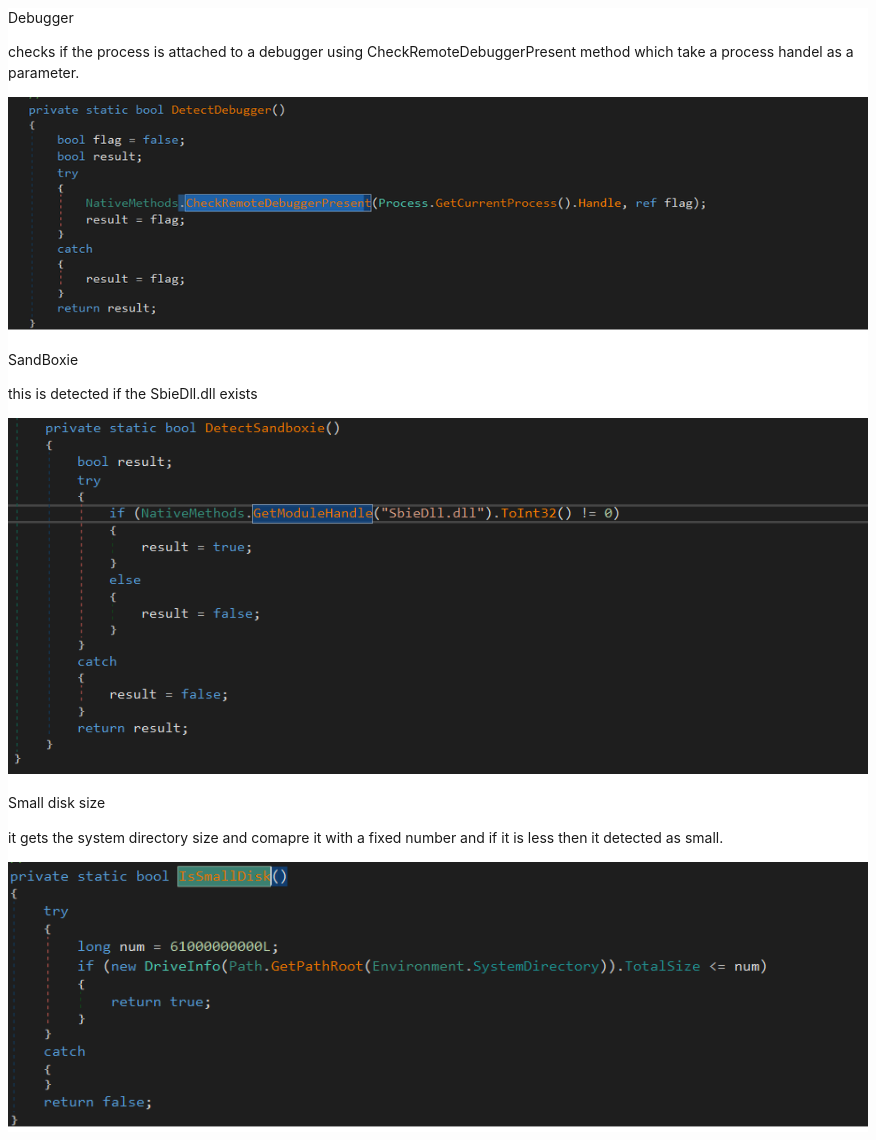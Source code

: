 Debugger

checks if the process is attached to a debugger using CheckRemoteDebuggerPresent method which take a process handel as a parameter.

![](images/debugger.PNG)

SandBoxie

this is detected if the SbieDll.dll exists

![](images/sandbox.PNG)

Small disk size

it gets the system directory size and comapre it with a fixed number and if it is less then it detected as small.

![](images/smalldisk.PNG)
